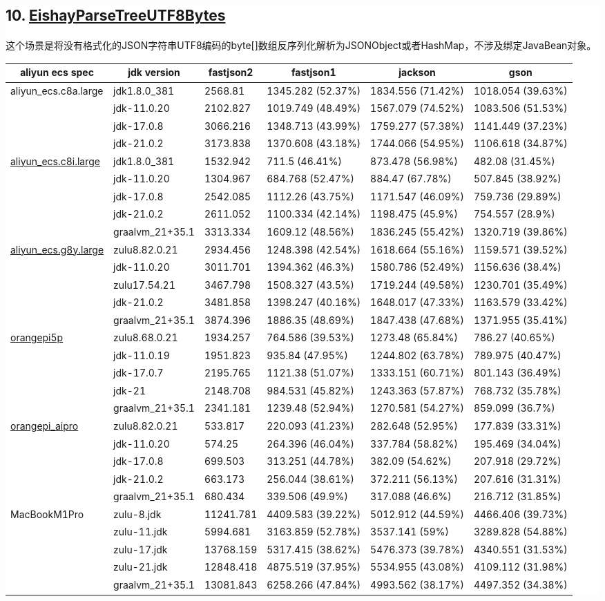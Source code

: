 ## 10. [EishayParseTreeUTF8Bytes](https://github.com/alibaba/fastjson2/blob/main/benchmark/src/main/java/com/alibaba/fastjson2/benchmark/eishay/EishayParseTreeUTF8Bytes.java)
这个场景是将没有格式化的JSON字符串UTF8编码的byte[]数组反序列化解析为JSONObject或者HashMap，不涉及绑定JavaBean对象。

| aliyun ecs spec | jdk version 	|	fastjson2	|	fastjson1	|	jackson	|	gson |
|-----|-----|----------|----------|----------|-----|
| aliyun_ecs.c8a.large | jdk1.8.0_381	|	2568.81	|	1345.282 (52.37%)	|	1834.556 (71.42%)	|	1018.054 (39.63%) |
|  | jdk-11.0.20	|	2102.827	|	1019.749 (48.49%)	|	1567.079 (74.52%)	|	1083.506 (51.53%) |
|  | jdk-17.0.8	|	3066.216	|	1348.713 (43.99%)	|	1759.277 (57.38%)	|	1141.449 (37.23%) |
|  | jdk-21.0.2	|	3173.838	|	1370.608 (43.18%)	|	1744.066 (54.95%)	|	1106.618 (34.87%) |
| [aliyun_ecs.c8i.large](https://help.aliyun.com/zh/ecs/user-guide/compute-optimized-instance-families#c8i) | jdk1.8.0_381	|	1532.942	|	711.5 (46.41%)	|	873.478 (56.98%)	|	482.08 (31.45%) |
|  | jdk-11.0.20	|	1304.967	|	684.768 (52.47%)	|	884.47 (67.78%)	|	507.845 (38.92%) |
|  | jdk-17.0.8	|	2542.085	|	1112.26 (43.75%)	|	1171.547 (46.09%)	|	759.736 (29.89%) |
|  | jdk-21.0.2	|	2611.052	|	1100.334 (42.14%)	|	1198.475 (45.9%)	|	754.557 (28.9%) |
|  | graalvm_21+35.1	|	3313.334	|	1609.12 (48.56%)	|	1836.245 (55.42%)	|	1320.719 (39.86%) |
| [aliyun_ecs.g8y.large](https://www.alibabacloud.com/zh/product/ecs/g8y) | zulu8.82.0.21	|	2934.456	|	1248.398 (42.54%)	|	1618.664 (55.16%)	|	1159.571 (39.52%) |
|  | jdk-11.0.20	|	3011.701	|	1394.362 (46.3%)	|	1580.786 (52.49%)	|	1156.636 (38.4%) |
|  | zulu17.54.21	|	3467.798	|	1508.327 (43.5%)	|	1719.244 (49.58%)	|	1230.701 (35.49%) |
|  | jdk-21.0.2	|	3481.858	|	1398.247 (40.16%)	|	1648.017 (47.33%)	|	1163.579 (33.42%) |
|  | graalvm_21+35.1	|	3874.396	|	1886.35 (48.69%)	|	1847.438 (47.68%)	|	1371.955 (35.41%) |
| [orangepi5p](http://www.orangepi.org/html/hardWare/computerAndMicrocontrollers/details/Orange-Pi-5-Pro.html) | zulu8.68.0.21	|	1934.257	|	764.586 (39.53%)	|	1273.48 (65.84%)	|	786.27 (40.65%) |
|  | jdk-11.0.19	|	1951.823	|	935.84 (47.95%)	|	1244.802 (63.78%)	|	789.975 (40.47%) |
|  | jdk-17.0.7	|	2195.765	|	1121.38 (51.07%)	|	1333.151 (60.71%)	|	801.143 (36.49%) |
|  | jdk-21	|	2148.708	|	984.531 (45.82%)	|	1243.363 (57.87%)	|	768.732 (35.78%) |
|  | graalvm_21+35.1	|	2341.181	|	1239.48 (52.94%)	|	1270.581 (54.27%)	|	859.099 (36.7%) |
| [orangepi_aipro](http://www.orangepi.cn/html/hardWare/computerAndMicrocontrollers/details/Orange-Pi-AIpro.html) | zulu8.82.0.21	|	533.817	|	220.093 (41.23%)	|	282.648 (52.95%)	|	177.839 (33.31%) |
|  | jdk-11.0.20	|	574.25	|	264.396 (46.04%)	|	337.784 (58.82%)	|	195.469 (34.04%) |
|  | jdk-17.0.8	|	699.503	|	313.251 (44.78%)	|	382.09 (54.62%)	|	207.918 (29.72%) |
|  | jdk-21.0.2	|	663.173	|	256.044 (38.61%)	|	372.211 (56.13%)	|	207.616 (31.31%) |
|  | graalvm_21+35.1	|	680.434	|	339.506 (49.9%)	|	317.088 (46.6%)	|	216.712 (31.85%) |
| MacBookM1Pro | zulu-8.jdk	|	11241.781	|	4409.583 (39.22%)	|	5012.912 (44.59%)	|	4466.406 (39.73%) |
|  | zulu-11.jdk	|	5994.681	|	3163.859 (52.78%)	|	3537.141 (59%)	|	3289.828 (54.88%) |
|  | zulu-17.jdk	|	13768.159	|	5317.415 (38.62%)	|	5476.373 (39.78%)	|	4340.551 (31.53%) |
|  | zulu-21.jdk	|	12848.418	|	4875.519 (37.95%)	|	5534.955 (43.08%)	|	4109.112 (31.98%) |
|  | graalvm_21+35.1	|	13081.843	|	6258.266 (47.84%)	|	4993.562 (38.17%)	|	4497.352 (34.38%) |
